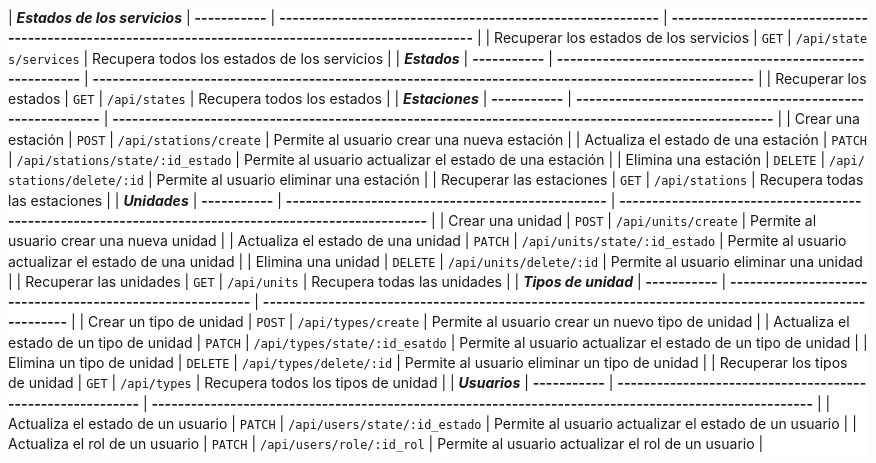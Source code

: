 | **_Estados de los servicios_**                   | **-----------** | **----------------------------------------------------------** | **-----------------------------------------------------------------------------------------------------**                    |
| Recuperar los estados de los servicios           | `GET`           | `/api/states/services`                                         | Recupera todos los estados de los servicios                                                                                  |
| **_Estados_**                                    | **-----------** | **----------------------------------------------------------** | **-----------------------------------------------------------------------------------------------------**                    |
| Recuperar los estados                            | `GET`           | `/api/states`                                                  | Recupera todos los estados                                                                                                   |
| **_Estaciones_**                                 | **-----------** | **----------------------------------------------------------** | **-----------------------------------------------------------------------------------------------------**                    |
| Crear una estación                               | `POST`          | `/api/stations/create`                                         | Permite al usuario crear una nueva estación                                                                                  |
| Actualiza el estado de una estación              | `PATCH`         | `/api/stations/state/:id_estado`                               | Permite al usuario actualizar el estado de una estación                                                                      |
| Elimina una estación                             | `DELETE`        | `/api/stations/delete/:id`                                     | Permite al usuario eliminar una estación                                                                                     |
| Recuperar las estaciones                         | `GET`           | `/api/stations`                                                | Recupera todas las estaciones                                                                                                |
| **_Unidades_**                                   | **-----------** | **-------------------------------------------------**          | **-----------------------------------------------------------------------------------------------------**                    |
| Crear una unidad                                 | `POST`          | `/api/units/create`                                            | Permite al usuario crear una nueva unidad                                                                                    |
| Actualiza el estado de una unidad                | `PATCH`         | `/api/units/state/:id_estado`                                  | Permite al usuario actualizar el estado de una unidad                                                                        |
| Elimina una unidad                               | `DELETE`        | `/api/units/delete/:id`                                        | Permite al usuario eliminar una unidad                                                                                       |
| Recuperar las unidades                           | `GET`           | `/api/units`                                                   | Recupera todas las unidades                                                                                                  |
| **_Tipos de unidad_**                            | **-----------** | **----------------------------------------------------------** | **-----------------------------------------------------------------------------------------------------**                    |
| Crear un tipo de unidad                          | `POST`          | `/api/types/create`                                            | Permite al usuario crear un nuevo tipo de unidad                                                                             |
| Actualiza el estado de un tipo de unidad         | `PATCH`         | `/api/types/state/:id_esatdo`                                  | Permite al usuario actualizar el estado de un tipo de unidad                                                                 |
| Elimina un tipo de unidad                        | `DELETE`        | `/api/types/delete/:id`                                        | Permite al usuario eliminar un tipo de unidad                                                                                |
| Recuperar los tipos de unidad                    | `GET`           | `/api/types`                                                   | Recupera todos los tipos de unidad                                                                                           |
| **_Usuarios_**                                   | **-----------** | **----------------------------------------------------------** | **-----------------------------------------------------------------------------------------------------**                    |
| Actualiza el estado de un usuario                | `PATCH`         | `/api/users/state/:id_estado`                                  | Permite al usuario actualizar el estado de un usuario                                                                        |
| Actualiza el rol de un usuario                   | `PATCH`         | `/api/users/role/:id_rol`                                      | Permite al usuario actualizar el rol de un usuario                                                                           |